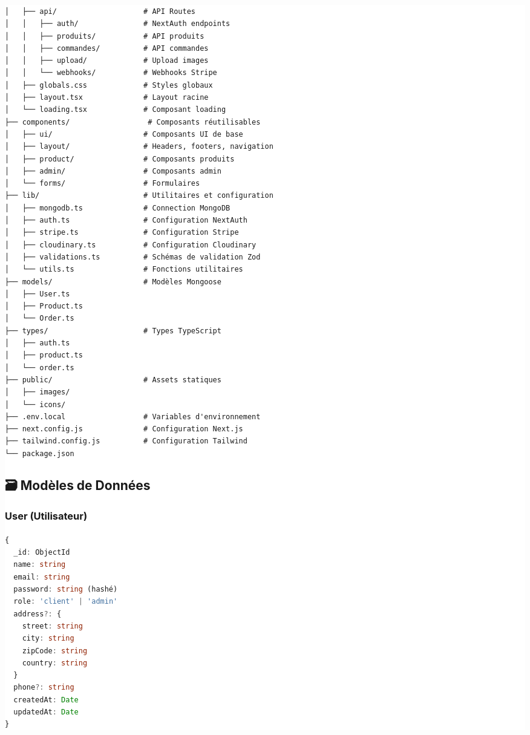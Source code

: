 ```
│   ├── api/                    # API Routes
│   │   ├── auth/               # NextAuth endpoints
│   │   ├── produits/           # API produits
│   │   ├── commandes/          # API commandes
│   │   ├── upload/             # Upload images
│   │   └── webhooks/           # Webhooks Stripe
│   ├── globals.css             # Styles globaux
│   ├── layout.tsx              # Layout racine
│   └── loading.tsx             # Composant loading
├── components/                  # Composants réutilisables
│   ├── ui/                     # Composants UI de base
│   ├── layout/                 # Headers, footers, navigation
│   ├── product/                # Composants produits
│   ├── admin/                  # Composants admin
│   └── forms/                  # Formulaires
├── lib/                        # Utilitaires et configuration
│   ├── mongodb.ts              # Connection MongoDB
│   ├── auth.ts                 # Configuration NextAuth
│   ├── stripe.ts               # Configuration Stripe
│   ├── cloudinary.ts           # Configuration Cloudinary
│   ├── validations.ts          # Schémas de validation Zod
│   └── utils.ts                # Fonctions utilitaires
├── models/                     # Modèles Mongoose
│   ├── User.ts
│   ├── Product.ts
│   └── Order.ts
├── types/                      # Types TypeScript
│   ├── auth.ts
│   ├── product.ts
│   └── order.ts
├── public/                     # Assets statiques
│   ├── images/
│   └── icons/
├── .env.local                  # Variables d'environnement
├── next.config.js              # Configuration Next.js
├── tailwind.config.js          # Configuration Tailwind
└── package.json
```

## 🗃️ Modèles de Données

### User (Utilisateur)

```typescript
{
  _id: ObjectId
  name: string
  email: string
  password: string (hashé)
  role: 'client' | 'admin'
  address?: {
    street: string
    city: string
    zipCode: string
    country: string
  }
  phone?: string
  createdAt: Date
  updatedAt: Date
}
```
